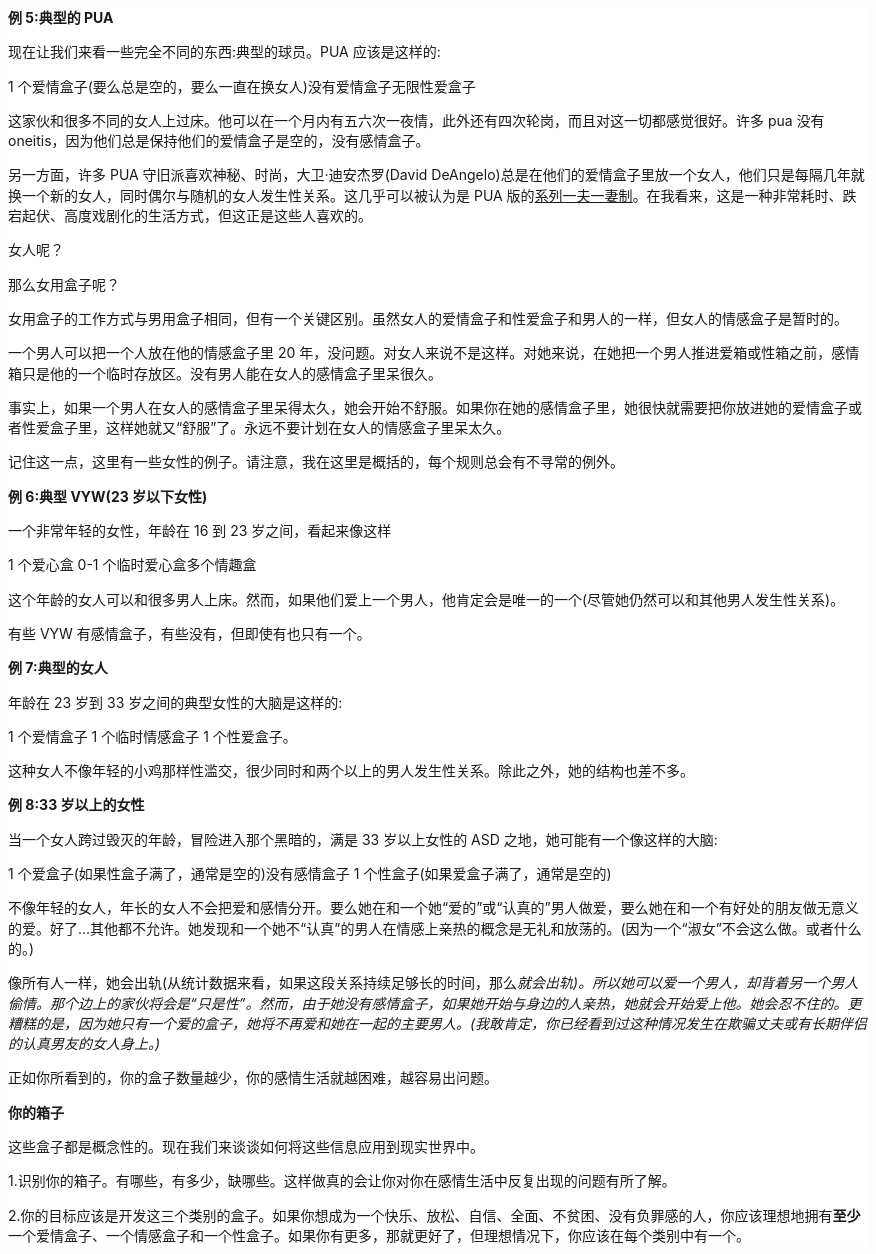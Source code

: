 **例 5:典型的 PUA**

现在让我们来看一些完全不同的东西:典型的球员。PUA 应该是这样的:

1 个爱情盒子(要么总是空的，要么一直在换女人)没有爱情盒子无限性爱盒子

这家伙和很多不同的女人上过床。他可以在一个月内有五六次一夜情，此外还有四次轮岗，而且对这一切都感觉很好。许多 pua 没有 oneitis，因为他们总是保持他们的爱情盒子是空的，没有感情盒子。

另一方面，许多 PUA 守旧派喜欢神秘、时尚，大卫·迪安杰罗(David DeAngelo)总是在他们的爱情盒子里放一个女人，他们只是每隔几年就换一个新的女人，同时偶尔与随机的女人发生性关系。这几乎可以被认为是 PUA 版的[系列一夫一妻制](https://blackdragonblog.com/2014/01/19/serial-monogamy-revisited/ "Serial Monogamy Revisited")。在我看来，这是一种非常耗时、跌宕起伏、高度戏剧化的生活方式，但这正是这些人喜欢的。

女人呢？

那么女用盒子呢？

女用盒子的工作方式与男用盒子相同，但有一个关键区别。虽然女人的爱情盒子和性爱盒子和男人的一样，但女人的情感盒子是暂时的。

一个男人可以把一个人放在他的情感盒子里 20 年，没问题。对女人来说不是这样。对她来说，在她把一个男人推进爱箱或性箱之前，感情箱只是他的一个临时存放区。没有男人能在女人的感情盒子里呆很久。

事实上，如果一个男人在女人的感情盒子里呆得太久，她会开始不舒服。如果你在她的感情盒子里，她很快就需要把你放进她的爱情盒子或者性爱盒子里，这样她就又“舒服”了。永远不要计划在女人的情感盒子里呆太久。

记住这一点，这里有一些女性的例子。请注意，我在这里是概括的，每个规则总会有不寻常的例外。

**例 6:典型 VYW(23 岁以下女性)**

一个非常年轻的女性，年龄在 16 到 23 岁之间，看起来像这样

1 个爱心盒 0-1 个临时爱心盒多个情趣盒

这个年龄的女人可以和很多男人上床。然而，如果他们爱上一个男人，他肯定会是唯一的一个(尽管她仍然可以和其他男人发生性关系)。

有些 VYW 有感情盒子，有些没有，但即使有也只有一个。

**例 7:典型的女人**

年龄在 23 岁到 33 岁之间的典型女性的大脑是这样的:

1 个爱情盒子 1 个临时情感盒子 1 个性爱盒子。

这种女人不像年轻的小鸡那样性滥交，很少同时和两个以上的男人发生性关系。除此之外，她的结构也差不多。

**例 8:33 岁以上的女性**

当一个女人跨过毁灭的年龄，冒险进入那个黑暗的，满是 33 岁以上女性的 ASD 之地，她可能有一个像这样的大脑:

1 个爱盒子(如果性盒子满了，通常是空的)没有感情盒子 1 个性盒子(如果爱盒子满了，通常是空的)

不像年轻的女人，年长的女人不会把爱和感情分开。要么她在和一个她“爱的”或“认真的”男人做爱，要么她在和一个有好处的朋友做无意义的爱。好了...其他都不允许。她发现和一个她不“认真”的男人在情感上亲热的概念是无礼和放荡的。(因为一个“淑女”不会这么做。或者什么的。)

像所有人一样，她会出轨(从统计数据来看，如果这段关系持续足够长的时间，那么*就会出轨)。所以她可以爱一个男人，却背着另一个男人偷情。那个边上的家伙将会是“只是性”。然而，由于她没有感情盒子，如果她开始与身边的人亲热，她就会开始爱上他。她会忍不住的。更糟糕的是，因为她只有一个爱的盒子，她将不再爱和她在一起的主要男人。(我敢肯定，你已经看到过这种情况发生在欺骗丈夫或有长期伴侣的认真男友的女人身上。)*

正如你所看到的，你的盒子数量越少，你的感情生活就越困难，越容易出问题。

**你的箱子**

这些盒子都是概念性的。现在我们来谈谈如何将这些信息应用到现实世界中。

1.识别你的箱子。有哪些，有多少，缺哪些。这样做真的会让你对你在感情生活中反复出现的问题有所了解。

2.你的目标应该是开发这三个类别的盒子。如果你想成为一个快乐、放松、自信、全面、不贫困、没有负罪感的人，你应该理想地拥有**至少**一个爱情盒子、一个情感盒子和一个性盒子。如果你有更多，那就更好了，但理想情况下，你应该在每个类别中有一个。
